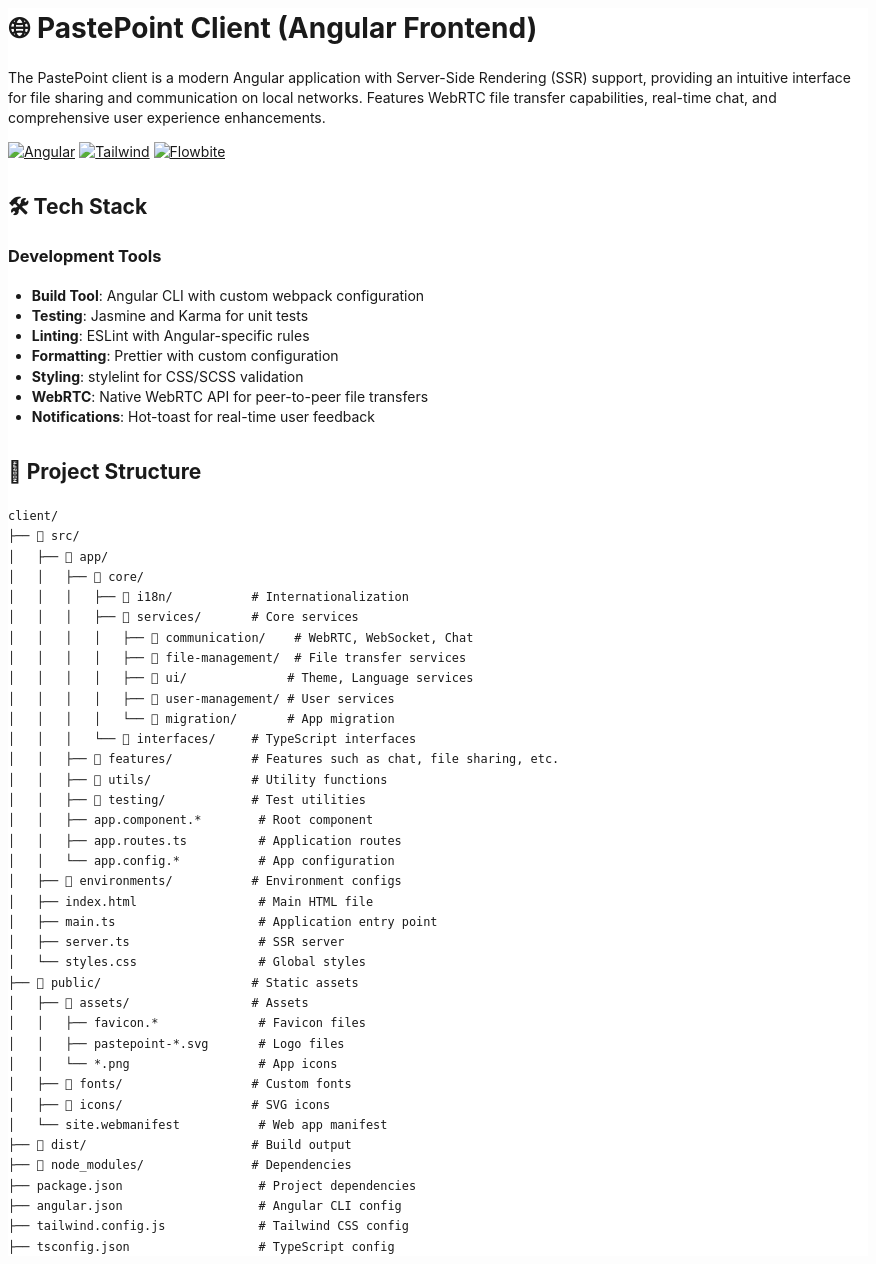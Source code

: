 # 🌐 PastePoint Client (Angular Frontend)

The PastePoint client is a modern Angular application with Server-Side Rendering (SSR) support, providing an intuitive interface for file sharing and communication on local networks. Features WebRTC file transfer capabilities, real-time chat, and comprehensive user experience enhancements.

[![Angular](https://img.shields.io/badge/Angular-19-red)](https://angular.io/)
[![Tailwind](https://img.shields.io/badge/Tailwind-3.4-blue)](https://tailwindcss.com/)
[![Flowbite](https://img.shields.io/badge/Flowbite-3.0-cyan)](https://flowbite.com/)

## 🛠️ Tech Stack

### Development Tools

- **Build Tool**: Angular CLI with custom webpack configuration
- **Testing**: Jasmine and Karma for unit tests
- **Linting**: ESLint with Angular-specific rules
- **Formatting**: Prettier with custom configuration
- **Styling**: stylelint for CSS/SCSS validation
- **WebRTC**: Native WebRTC API for peer-to-peer file transfers
- **Notifications**: Hot-toast for real-time user feedback

## 📁 Project Structure

```
client/
├── 📁 src/
│   ├── 📁 app/
│   │   ├── 📁 core/
│   │   │   ├── 📁 i18n/           # Internationalization
│   │   │   ├── 📁 services/       # Core services
│   │   │   │   ├── 📁 communication/    # WebRTC, WebSocket, Chat
│   │   │   │   ├── 📁 file-management/  # File transfer services
│   │   │   │   ├── 📁 ui/              # Theme, Language services
│   │   │   │   ├── 📁 user-management/ # User services
│   │   │   │   └── 📁 migration/       # App migration
│   │   │   └── 📁 interfaces/     # TypeScript interfaces
│   │   ├── 📁 features/           # Features such as chat, file sharing, etc.
│   │   ├── 📁 utils/              # Utility functions
│   │   ├── 📁 testing/            # Test utilities
│   │   ├── app.component.*        # Root component
│   │   ├── app.routes.ts          # Application routes
│   │   └── app.config.*           # App configuration
│   ├── 📁 environments/           # Environment configs
│   ├── index.html                 # Main HTML file
│   ├── main.ts                    # Application entry point
│   ├── server.ts                  # SSR server
│   └── styles.css                 # Global styles
├── 📁 public/                     # Static assets
│   ├── 📁 assets/                 # Assets
│   │   ├── favicon.*              # Favicon files
│   │   ├── pastepoint-*.svg       # Logo files
│   │   └── *.png                  # App icons
│   ├── 📁 fonts/                  # Custom fonts
│   ├── 📁 icons/                  # SVG icons
│   └── site.webmanifest           # Web app manifest
├── 📁 dist/                       # Build output
├── 📁 node_modules/               # Dependencies
├── package.json                   # Project dependencies
├── angular.json                   # Angular CLI config
├── tailwind.config.js             # Tailwind CSS config
├── tsconfig.json                  # TypeScript config
```